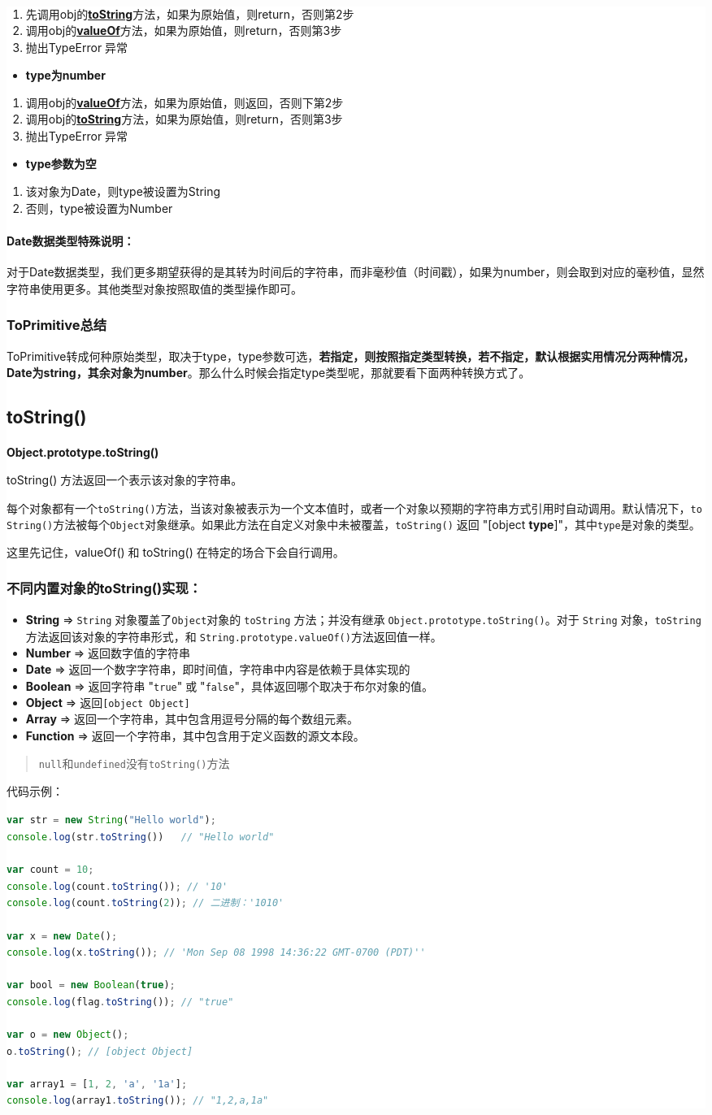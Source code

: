 1. 先调用obj的[**toString**](#toString)方法，如果为原始值，则return，否则第2步
2. 调用obj的[**valueOf**](#valueOf)方法，如果为原始值，则return，否则第3步
3. 抛出TypeError 异常

- **type为number**

1. 调用obj的[**valueOf**](#valueOf)方法，如果为原始值，则返回，否则下第2步
2. 调用obj的[**toString**](#toString)方法，如果为原始值，则return，否则第3步
3. 抛出TypeError 异常

- **type参数为空**

1. 该对象为Date，则type被设置为String
2. 否则，type被设置为Number

#### Date数据类型特殊说明：

对于Date数据类型，我们更多期望获得的是其转为时间后的字符串，而非毫秒值（时间戳），如果为number，则会取到对应的毫秒值，显然字符串使用更多。其他类型对象按照取值的类型操作即可。

### ToPrimitive总结

ToPrimitive转成何种原始类型，取决于type，type参数可选，**若指定，则按照指定类型转换，若不指定，默认根据实用情况分两种情况，Date为string，其余对象为number**。那么什么时候会指定type类型呢，那就要看下面两种转换方式了。

## toString()

**Object.prototype.toString()**

toString() 方法返回一个表示该对象的字符串。

每个对象都有一个`toString()`方法，当该对象被表示为一个文本值时，或者一个对象以预期的字符串方式引用时自动调用。默认情况下，`toString()`方法被每个`Object`对象继承。如果此方法在自定义对象中未被覆盖，`toString()` 返回 "[object **type**]"，其中`type`是对象的类型。

这里先记住，valueOf() 和 toString() 在特定的场合下会自行调用。

### 不同内置对象的toString()实现：

- **String** => `String` 对象覆盖了`Object`对象的 `toString` 方法；并没有继承 `Object.prototype.toString()`。对于 `String` 对象，`toString` 方法返回该对象的字符串形式，和 `String.prototype.valueOf()`方法返回值一样。
- **Number** => 返回数字值的字符串
- **Date** => 返回一个数字字符串，即时间值，字符串中内容是依赖于具体实现的
- **Boolean** => 返回字符串 "`true`" 或 "`false`"，具体返回哪个取决于布尔对象的值。
- **Object** => 返回`[object Object]`
- **Array** => 返回一个字符串，其中包含用逗号分隔的每个数组元素。
- **Function** => 返回一个字符串，其中包含用于定义函数的源文本段。

> `null`和`undefined`没有`toString()`方法

代码示例：

```js
var str = new String("Hello world");
console.log(str.toString())   // "Hello world"

var count = 10;
console.log(count.toString()); // '10'
console.log(count.toString(2)); // 二进制：'1010'

var x = new Date();
console.log(x.toString()); // 'Mon Sep 08 1998 14:36:22 GMT-0700 (PDT)''

var bool = new Boolean(true);
console.log(flag.toString()); // "true"

var o = new Object();
o.toString(); // [object Object]

var array1 = [1, 2, 'a', '1a'];
console.log(array1.toString()); // "1,2,a,1a"
```